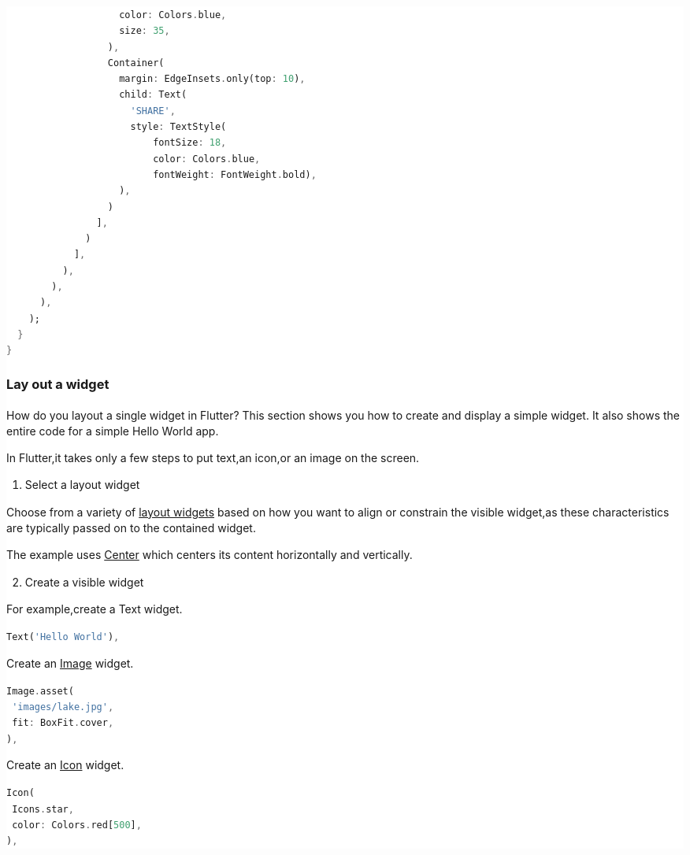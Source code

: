 ```dart
                    color: Colors.blue,
                    size: 35,
                  ),
                  Container(
                    margin: EdgeInsets.only(top: 10),
                    child: Text(
                      'SHARE',
                      style: TextStyle(
                          fontSize: 18,
                          color: Colors.blue,
                          fontWeight: FontWeight.bold),
                    ),
                  )
                ],
              )
            ],
          ),
        ),
      ),
    );
  }
}
```

### Lay out a widget

How do you layout a single widget in Flutter? This section shows you how to create and display a simple widget. It also shows the entire code for a simple Hello World app.

In Flutter,it takes only a few steps to put text,an icon,or an image on the screen.

1. Select a layout widget

Choose from a variety of [layout widgets](https://flutter.dev/docs/development/ui/widgets/layout) based on how you want to align or constrain the visible widget,as these characteristics are typically passed on to the contained widget.

The example uses [Center](https://api.flutter.dev/flutter/widgets/Center-class.html) which centers its content horizontally and vertically.

2. Create a visible widget

For example,create a Text widget.
```dart
Text('Hello World'),
```
Create an [Image](https://api.flutter.dev/flutter/widgets/Image-class.html) widget.
```dart
Image.asset(
 'images/lake.jpg',
 fit: BoxFit.cover,
),
```
Create an [Icon](https://api.flutter.dev/flutter/material/Icons-class.html) widget.
```dart
Icon(
 Icons.star,
 color: Colors.red[500],
),
```
